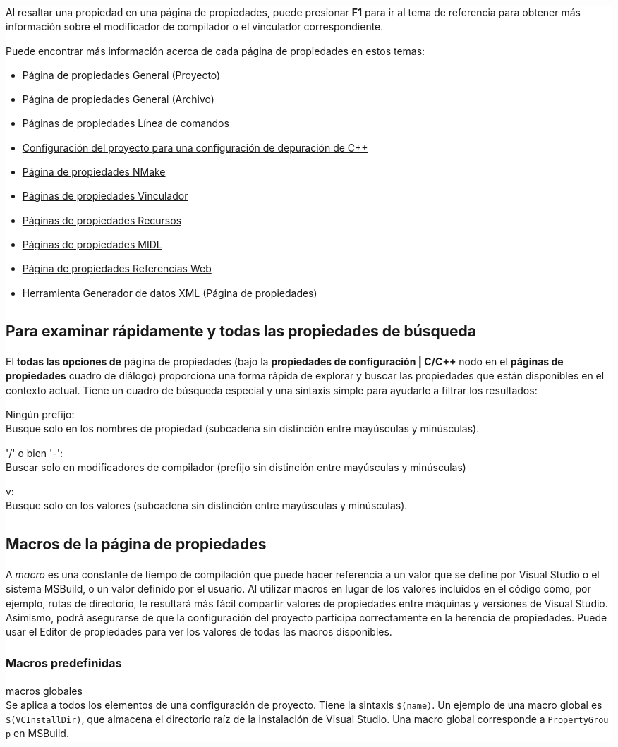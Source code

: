  Al resaltar una propiedad en una página de propiedades, puede presionar **F1** para ir al tema de referencia para obtener más información sobre el modificador de compilador o el vinculador correspondiente.  
  
 Puede encontrar más información acerca de cada página de propiedades en estos temas:  
  
-   [Página de propiedades General (Proyecto)](../ide/general-property-page-project.md)  
  
-   [Página de propiedades General (Archivo)](../ide/general-property-page-file.md)  
  
-   [Páginas de propiedades Línea de comandos](../ide/command-line-property-pages.md)  
  
-   [Configuración del proyecto para una configuración de depuración de C++](/visualstudio/debugger/project-settings-for-a-cpp-debug-configuration)  
  
-   [Página de propiedades NMake](../ide/nmake-property-page.md)  
  
-   [Páginas de propiedades Vinculador](../ide/linker-property-pages.md)  
  
-   [Páginas de propiedades Recursos](../ide/resources-property-pages.md)  
  
-   [Páginas de propiedades MIDL](../ide/midl-property-pages.md)  
  
-   [Página de propiedades Referencias Web](../ide/web-references-property-page.md)  
  
-   [Herramienta Generador de datos XML (Página de propiedades)](../ide/xml-data-generator-tool-property-page.md)  
  
## <a name="to-quickly-browse-and-search-all-properties"></a>Para examinar rápidamente y todas las propiedades de búsqueda  
 El **todas las opciones de** página de propiedades (bajo la **propiedades de configuración &#124; C/C++** nodo en el **páginas de propiedades** cuadro de diálogo) proporciona una forma rápida de explorar y buscar las propiedades que están disponibles en el contexto actual. Tiene un cuadro de búsqueda especial y una sintaxis simple para ayudarle a filtrar los resultados:  
  
 Ningún prefijo:  
 Busque solo en los nombres de propiedad (subcadena sin distinción entre mayúsculas y minúsculas).  
  
 '/' o bien '-':  
 Buscar solo en modificadores de compilador (prefijo sin distinción entre mayúsculas y minúsculas)  
  
 v:  
 Busque solo en los valores (subcadena sin distinción entre mayúsculas y minúsculas).  
  
##  <a name="bkmkPropertiesVersusMacros"></a>Macros de la página de propiedades  
 A *macro* es una constante de tiempo de compilación que puede hacer referencia a un valor que se define por Visual Studio o el sistema MSBuild, o un valor definido por el usuario. Al utilizar macros en lugar de los valores incluidos en el código como, por ejemplo, rutas de directorio, le resultará más fácil compartir valores de propiedades entre máquinas y versiones de Visual Studio. Asimismo, podrá asegurarse de que la configuración del proyecto participa correctamente en la herencia de propiedades. Puede usar el Editor de propiedades para ver los valores de todas las macros disponibles.  
  
### <a name="predefined-macros"></a>Macros predefinidas  
 macros globales  
 Se aplica a todos los elementos de una configuración de proyecto. Tiene la sintaxis `$(name)`. Un ejemplo de una macro global es `$(VCInstallDir)`, que almacena el directorio raíz de la instalación de Visual Studio. Una macro global corresponde a `PropertyGroup` en MSBuild.  
  
